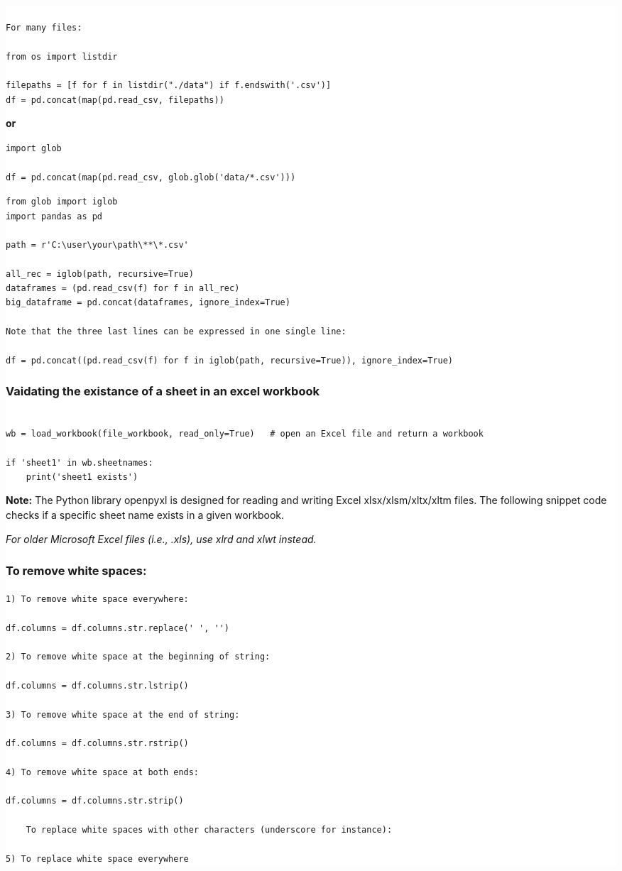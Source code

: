 ```

For many files:

from os import listdir

filepaths = [f for f in listdir("./data") if f.endswith('.csv')]
df = pd.concat(map(pd.read_csv, filepaths))
```
**or**
```
import glob

df = pd.concat(map(pd.read_csv, glob.glob('data/*.csv')))
```

```
from glob import iglob
import pandas as pd

path = r'C:\user\your\path\**\*.csv'

all_rec = iglob(path, recursive=True)     
dataframes = (pd.read_csv(f) for f in all_rec)
big_dataframe = pd.concat(dataframes, ignore_index=True)

Note that the three last lines can be expressed in one single line:

df = pd.concat((pd.read_csv(f) for f in iglob(path, recursive=True)), ignore_index=True)
```

### Vaidating the existance of a sheet in an excel workbook
```from openpyxl import load_workbook
 
wb = load_workbook(file_workbook, read_only=True)   # open an Excel file and return a workbook
    
if 'sheet1' in wb.sheetnames:
    print('sheet1 exists')
```
**Note:** The Python library openpyxl is designed for reading and writing Excel xlsx/xlsm/xltx/xltm files. The following snippet code checks if a specific sheet name exists in a given workbook.

*For older Microsoft Excel files (i.e., .xls), use xlrd and xlwt instead.*


### To remove white spaces:
```
1) To remove white space everywhere:

df.columns = df.columns.str.replace(' ', '')

2) To remove white space at the beginning of string:

df.columns = df.columns.str.lstrip()

3) To remove white space at the end of string:

df.columns = df.columns.str.rstrip()

4) To remove white space at both ends:

df.columns = df.columns.str.strip()

    To replace white spaces with other characters (underscore for instance):

5) To replace white space everywhere
```